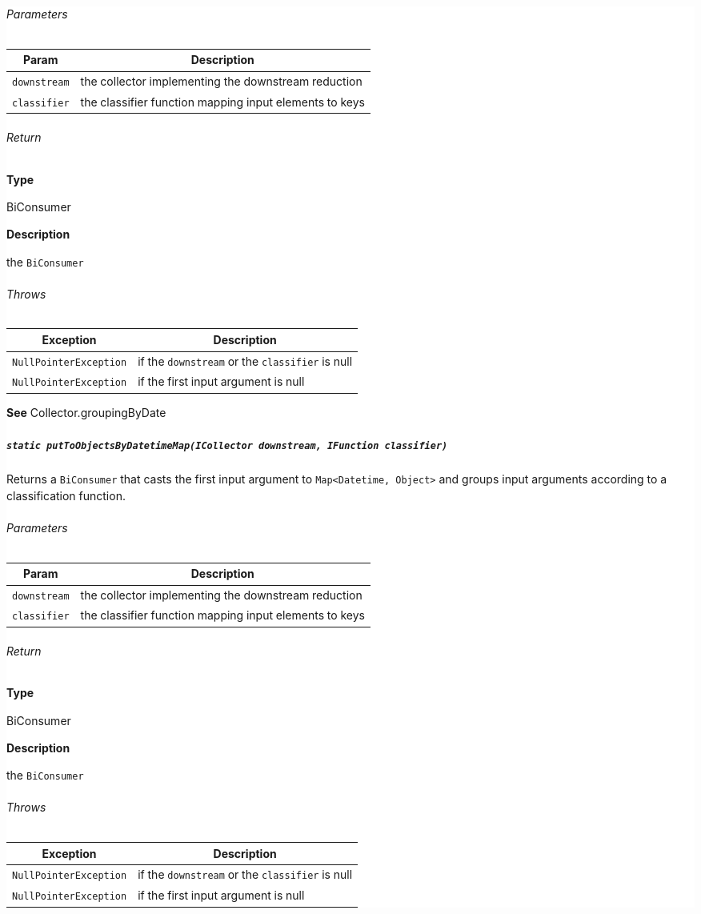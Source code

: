 ###### Parameters
|Param|Description|
|---|---|
|`downstream`|the collector implementing the downstream reduction|
|`classifier`|the classifier function mapping input elements to keys|

###### Return

**Type**

BiConsumer

**Description**

the `BiConsumer`

###### Throws
|Exception|Description|
|---|---|
|`NullPointerException`|if the `downstream` or the `classifier` is null|
|`NullPointerException`|if the first input argument is null|


**See** Collector.groupingByDate

##### `static putToObjectsByDatetimeMap(ICollector downstream, IFunction classifier)`

Returns a `BiConsumer` that casts the first input argument to `Map<Datetime, Object>` and groups input arguments according to a classification function.

###### Parameters
|Param|Description|
|---|---|
|`downstream`|the collector implementing the downstream reduction|
|`classifier`|the classifier function mapping input elements to keys|

###### Return

**Type**

BiConsumer

**Description**

the `BiConsumer`

###### Throws
|Exception|Description|
|---|---|
|`NullPointerException`|if the `downstream` or the `classifier` is null|
|`NullPointerException`|if the first input argument is null|
